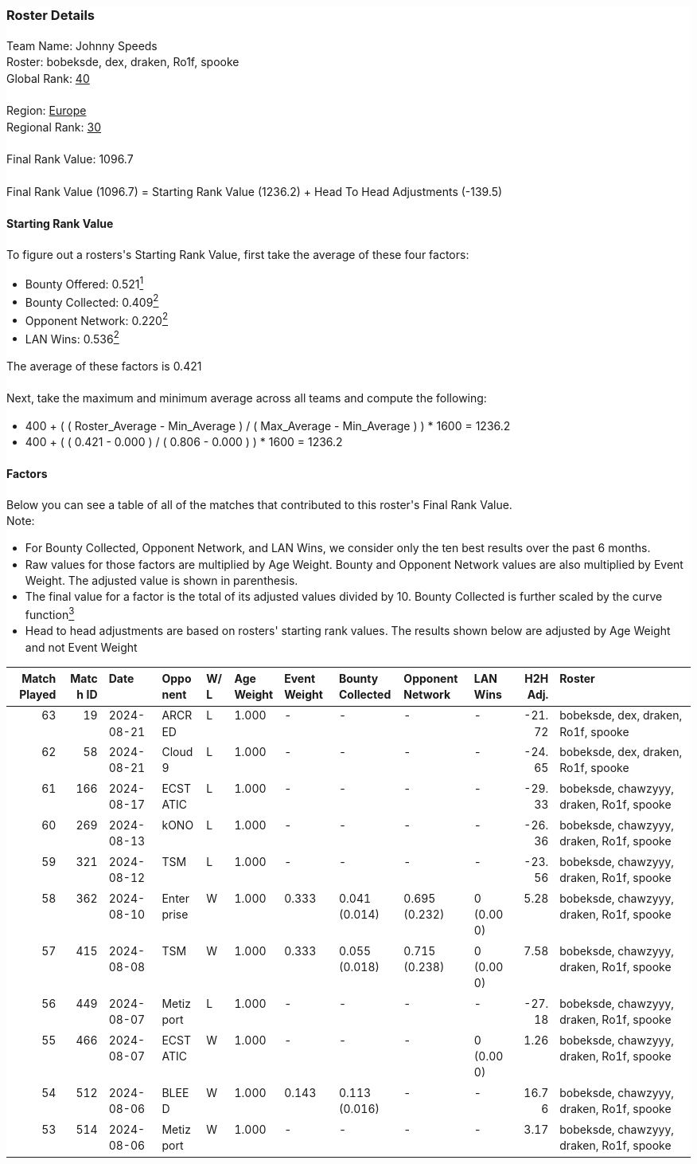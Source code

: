 ### Roster Details<br />
Team Name: Johnny Speeds<br />
Roster: bobeksde, dex, draken, Ro1f, spooke<br />
Global Rank: [40](../../standings_global_2024_08_21.md)<br />
<br />
Region: [Europe]( ../../standings_europe_2024_08_21.md)<br />
Regional Rank: [30]( ../../standings_europe_2024_08_21.md)<br />
<br />
Final Rank Value:  1096.7<br />
<br />
Final Rank Value (1096.7) = Starting Rank Value (1236.2) + Head To Head Adjustments (-139.5)<br />

#### Starting Rank Value<br />
To figure out a rosters's Starting Rank Value, first take the average of these four factors:<br />
- Bounty Offered: 0.521[<sup>1</sup>](#table2)
- Bounty Collected: 0.409[<sup>2</sup>](#table1)
- Opponent Network: 0.220[<sup>2</sup>](#table1)
- LAN Wins: 0.536[<sup>2</sup>](#table1)

The average of these factors is 0.421<br />
<br />
Next, take the maximum and minimum average across all teams and compute the following:<br />
- 400 + ( ( Roster_Average - Min_Average ) / ( Max_Average - Min_Average ) ) * 1600 = 1236.2
- 400 + ( ( 0.421 - 0.000 ) / ( 0.806 - 0.000 ) ) * 1600 = 1236.2


#### Factors<br />
Below you can see a table of all of the matches that contributed to this roster's Final Rank Value.<br />
Note:<br />

- For Bounty Collected, Opponent Network, and LAN Wins, we consider only the ten best results over the past 6 months.
- Raw values for those factors are multiplied by Age Weight. Bounty and Opponent Network values are also multiplied by Event Weight. The adjusted value is shown in parenthesis.
- The final value for a factor is the total of its adjusted values divided by 10. Bounty Collected is further scaled by the curve function[<sup>3</sup>](#curveFunction)
- Head to head adjustments are based on rosters' starting rank values. The results shown below are adjusted by Age Weight and not Event Weight
<span id="table1"></span><br />


| Match Played | Match ID | Date       | Opponent        | W/L | Age Weight | Event Weight | Bounty Collected | Opponent Network | LAN Wins  | H2H Adj. | Roster                                    |
| -: | -: | :- | :- | :- | :- | :- | :- | :- | :- | -: | :- |
|           63 |       19 | 2024-08-21 | ARCRED          | L   | 1.000      | -            | -                | -                | -         |   -21.72 | bobeksde, dex, draken, Ro1f, spooke       |
|           62 |       58 | 2024-08-21 | Cloud9          | L   | 1.000      | -            | -                | -                | -         |   -24.65 | bobeksde, dex, draken, Ro1f, spooke       |
|           61 |      166 | 2024-08-17 | ECSTATIC        | L   | 1.000      | -            | -                | -                | -         |   -29.33 | bobeksde, chawzyyy, draken, Ro1f, spooke  |
|           60 |      269 | 2024-08-13 | kONO            | L   | 1.000      | -            | -                | -                | -         |   -26.36 | bobeksde, chawzyyy, draken, Ro1f, spooke  |
|           59 |      321 | 2024-08-12 | TSM             | L   | 1.000      | -            | -                | -                | -         |   -23.56 | bobeksde, chawzyyy, draken, Ro1f, spooke  |
|           58 |      362 | 2024-08-10 | Enterprise      | W   | 1.000      | 0.333        | 0.041 (0.014)    | 0.695 (0.232)    | 0 (0.000) |     5.28 | bobeksde, chawzyyy, draken, Ro1f, spooke  |
|           57 |      415 | 2024-08-08 | TSM             | W   | 1.000      | 0.333        | 0.055 (0.018)    | 0.715 (0.238)    | 0 (0.000) |     7.58 | bobeksde, chawzyyy, draken, Ro1f, spooke  |
|           56 |      449 | 2024-08-07 | Metizport       | L   | 1.000      | -            | -                | -                | -         |   -27.18 | bobeksde, chawzyyy, draken, Ro1f, spooke  |
|           55 |      466 | 2024-08-07 | ECSTATIC        | W   | 1.000      | -            | -                | -                | 0 (0.000) |     1.26 | bobeksde, chawzyyy, draken, Ro1f, spooke  |
|           54 |      512 | 2024-08-06 | BLEED           | W   | 1.000      | 0.143        | 0.113 (0.016)    | -                | -         |    16.76 | bobeksde, chawzyyy, draken, Ro1f, spooke  |
|           53 |      514 | 2024-08-06 | Metizport       | W   | 1.000      | -            | -                | -                | -         |     3.17 | bobeksde, chawzyyy, draken, Ro1f, spooke  |